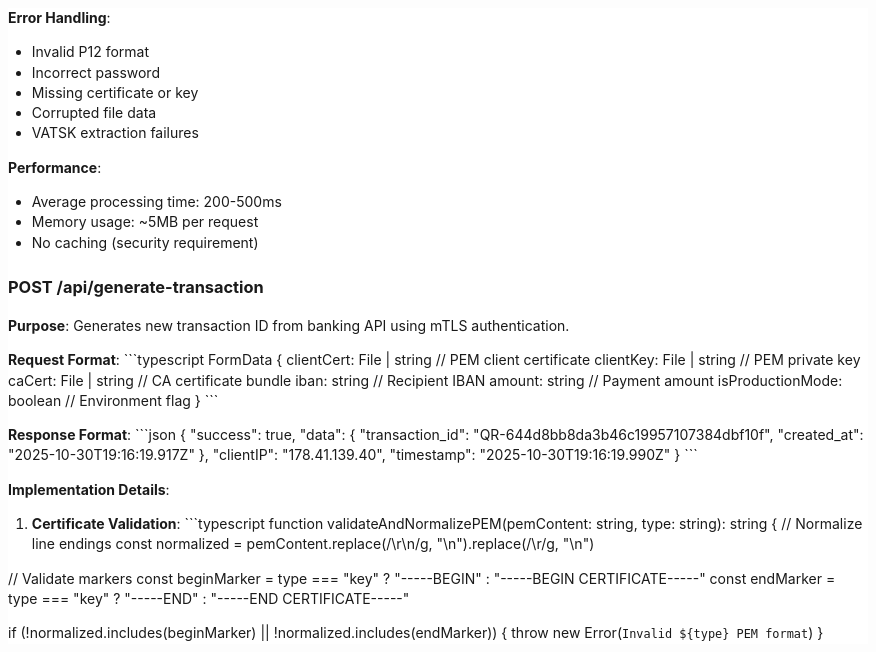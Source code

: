 **Error Handling**:
- Invalid P12 format
- Incorrect password
- Missing certificate or key
- Corrupted file data
- VATSK extraction failures

**Performance**:
- Average processing time: 200-500ms
- Memory usage: ~5MB per request
- No caching (security requirement)

### POST /api/generate-transaction

**Purpose**: Generates new transaction ID from banking API using mTLS authentication.

**Request Format**:
\`\`\`typescript
FormData {
  clientCert: File | string  // PEM client certificate
  clientKey: File | string   // PEM private key
  caCert: File | string      // CA certificate bundle
  iban: string               // Recipient IBAN
  amount: string             // Payment amount
  isProductionMode: boolean  // Environment flag
}
\`\`\`

**Response Format**:
\`\`\`json
{
  "success": true,
  "data": {
    "transaction_id": "QR-644d8bb8da3b46c19957107384dbf10f",
    "created_at": "2025-10-30T19:16:19.917Z"
  },
  "clientIP": "178.41.139.40",
  "timestamp": "2025-10-30T19:16:19.990Z"
}
\`\`\`

**Implementation Details**:

1. **Certificate Validation**:
\`\`\`typescript
function validateAndNormalizePEM(pemContent: string, type: string): string {
  // Normalize line endings
  const normalized = pemContent.replace(/\r\n/g, "\n").replace(/\r/g, "\n")
  
  // Validate markers
  const beginMarker = type === "key" ? "-----BEGIN" : "-----BEGIN CERTIFICATE-----"
  const endMarker = type === "key" ? "-----END" : "-----END CERTIFICATE-----"
  
  if (!normalized.includes(beginMarker) || !normalized.includes(endMarker)) {
    throw new Error(`Invalid ${type} PEM format`)
  }
  